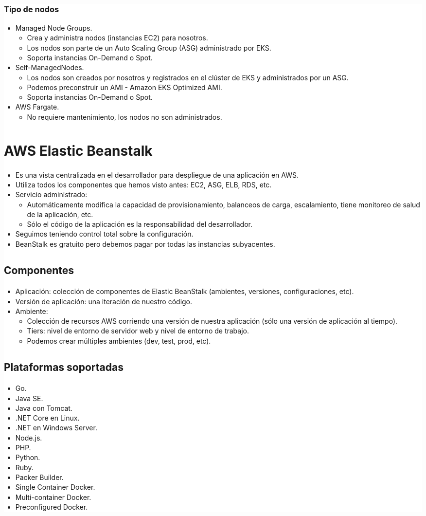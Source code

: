 ### Tipo de nodos
- Managed Node Groups.
	- Crea y administra nodos (instancias EC2) para nosotros.
	- Los nodos son parte de un Auto Scaling Group (ASG) administrado por EKS.
	- Soporta instancias On-Demand o Spot.
- Self-ManagedNodes.
	- Los nodos son creados por nosotros y registrados en el clúster de EKS y administrados por un ASG.
	- Podemos preconstruir un AMI - Amazon EKS Optimized AMI.
	- Soporta instancias On-Demand o Spot.
- AWS Fargate.
	- No requiere mantenimiento, los nodos no son administrados.


# AWS Elastic Beanstalk

- Es una vista centralizada en el desarrollador para despliegue de una aplicación en AWS.
- Utiliza todos los componentes que hemos visto antes: EC2, ASG, ELB, RDS, etc.
- Servicio administrado:
	- Automáticamente modifica la capacidad de provisionamiento, balanceos de carga, escalamiento, tiene monitoreo de salud de la aplicación, etc.
	- Sólo el código de la aplicación es la responsabilidad del desarrollador.
- Seguimos teniendo control total sobre la configuración.
- BeanStalk es gratuito pero debemos pagar por todas las instancias subyacentes.


## Componentes

- Aplicación: colección de componentes de Elastic BeanStalk (ambientes, versiones, configuraciones, etc).
- Versión de aplicación: una iteración de nuestro código.
- Ambiente:
	- Colección de recursos AWS corriendo una versión de nuestra aplicación (sólo una versión de aplicación al tiempo).
	- Tiers: nivel de entorno de servidor web y nivel de entorno de trabajo.
	- Podemos crear múltiples ambientes (dev, test, prod, etc).


## Plataformas soportadas

- Go.
- Java SE.
- Java con Tomcat.
- .NET Core en Linux.
- .NET en Windows Server.
- Node.js.
- PHP.
- Python.
- Ruby.
- Packer Builder.
- Single Container Docker.
- Multi-container Docker.
- Preconfigured Docker.
